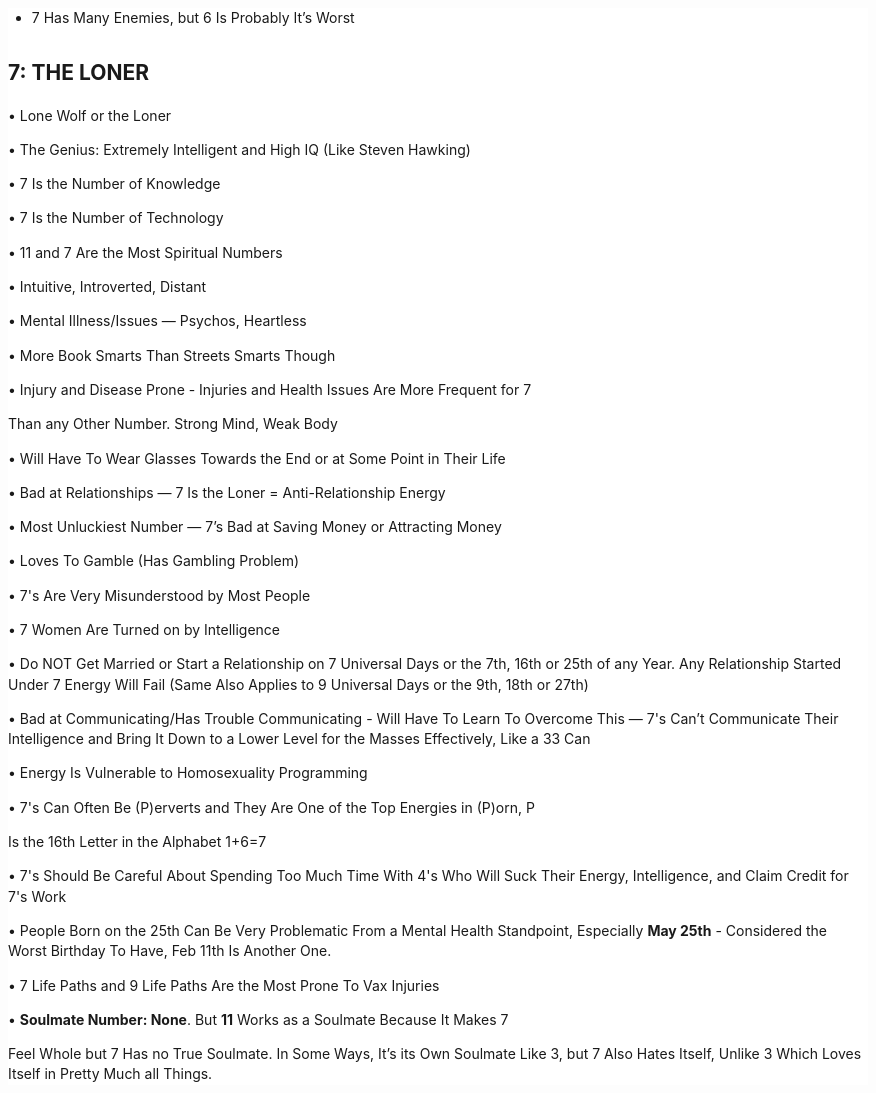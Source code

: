 - 7 Has Many Enemies, but 6 Is Probably It’s Worst

## 7: THE LONER 

• Lone Wolf or the Loner

• The Genius: Extremely Intelligent and High IQ \(Like Steven Hawking\)

• 7 Is the Number of Knowledge 

• 7 Is the Number of Technology

• 11 and 7 Are the Most Spiritual Numbers

• Intuitive, Introverted, Distant 

• Mental Illness/Issues — Psychos, Heartless 

• More Book Smarts Than Streets Smarts Though

• Injury and Disease Prone - Injuries and Health Issues Are More Frequent for 7 

Than any Other Number. Strong Mind, Weak Body

• Will Have To Wear Glasses Towards the End or at Some Point in Their Life

• Bad at Relationships — 7 Is the Loner = Anti-Relationship Energy

• Most Unluckiest Number — 7’s Bad at Saving Money or Attracting Money

• Loves To Gamble \(Has Gambling Problem\)

• 7's Are Very Misunderstood by Most People

• 7 Women Are Turned on by Intelligence

• Do NOT Get Married or Start a Relationship on 7 Universal Days or the 7th, 16th or 25th of any Year. Any Relationship Started Under 7 Energy Will Fail \(Same Also Applies to 9 Universal Days or the 9th, 18th or 27th\)

• Bad at Communicating/Has Trouble Communicating - Will Have To Learn To Overcome This — 7's Can’t Communicate Their Intelligence and Bring It Down to a Lower Level for the Masses Effectively, Like a 33 Can

• Energy Is Vulnerable to Homosexuality Programming

• 7's Can Often Be \(P\)erverts and They Are One of the Top Energies in \(P\)orn, P 

Is the 16th Letter in the Alphabet 1\+6=7

• 7's Should Be Careful About Spending Too Much Time With 4's Who Will Suck Their Energy, Intelligence, and Claim Credit for 7's Work

• People Born on the 25th Can Be Very Problematic From a Mental Health Standpoint, Especially **May 25th** - Considered the Worst Birthday To Have, Feb 11th Is Another One. 

• 7 Life Paths and 9 Life Paths Are the Most Prone To Vax Injuries

• **Soulmate Number: None**. But **11** Works as a Soulmate Because It Makes 7 

Feel Whole but 7 Has no True Soulmate. In Some Ways, It’s its Own Soulmate Like 3, but 7 Also Hates Itself, Unlike 3 Which Loves Itself in Pretty Much all Things. 
